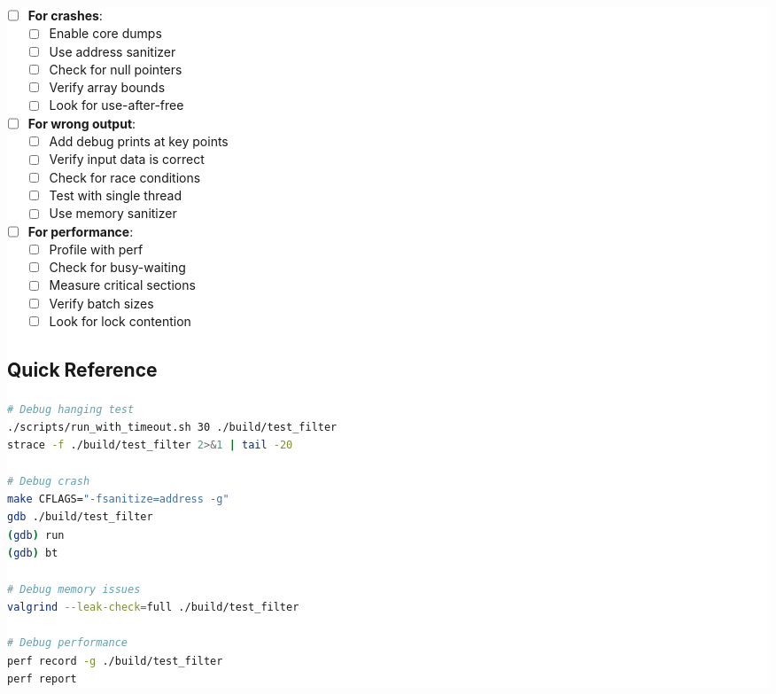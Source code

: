 - [ ] **For crashes**:
  - [ ] Enable core dumps
  - [ ] Use address sanitizer
  - [ ] Check for null pointers
  - [ ] Verify array bounds
  - [ ] Look for use-after-free

- [ ] **For wrong output**:
  - [ ] Add debug prints at key points
  - [ ] Verify input data is correct
  - [ ] Check for race conditions
  - [ ] Test with single thread
  - [ ] Use memory sanitizer

- [ ] **For performance**:
  - [ ] Profile with perf
  - [ ] Check for busy-waiting
  - [ ] Measure critical sections
  - [ ] Verify batch sizes
  - [ ] Look for lock contention

## Quick Reference

```bash
# Debug hanging test
./scripts/run_with_timeout.sh 30 ./build/test_filter
strace -f ./build/test_filter 2>&1 | tail -20

# Debug crash
make CFLAGS="-fsanitize=address -g"
gdb ./build/test_filter
(gdb) run
(gdb) bt

# Debug memory issues
valgrind --leak-check=full ./build/test_filter

# Debug performance
perf record -g ./build/test_filter
perf report
```